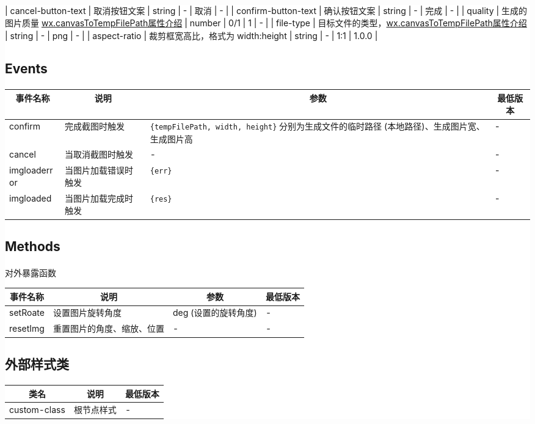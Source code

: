 | cancel-button-text | 取消按钮文案 | string | - | 取消 | - |
| confirm-button-text | 确认按钮文案 | string | - | 完成 | - |
| quality | 生成的图片质量 [wx.canvasToTempFilePath属性介绍](https://developers.weixin.qq.com/miniprogram/dev/api/canvas/wx.canvasToTempFilePath.html#%E5%8F%82%E6%95%B0) | number | 0/1 | 1 | - |
| file-type | 目标文件的类型，[wx.canvasToTempFilePath属性介绍](https://developers.weixin.qq.com/miniprogram/dev/api/canvas/wx.canvasToTempFilePath.html#%E5%8F%82%E6%95%B0) | string | - | png | - |
| aspect-ratio | 裁剪框宽高比，格式为 width:height | string | - | 1:1 | 1.0.0 |

## Events

| 事件名称 | 说明 | 参数 | 最低版本 |
|---------|-----|-----|---------|
| confirm | 完成截图时触发 |  `{tempFilePath, width, height}` 分别为生成文件的临时路径 (本地路径)、生成图片宽、生成图片高| - |
| cancel | 当取消截图时触发 | - | - |
| imgloaderror | 当图片加载错误时触发 |  `{err} `| - |
| imgloaded | 当图片加载完成时触发 |  `{res}` | - |

## Methods

对外暴露函数

| 事件名称 | 说明 | 参数 | 最低版本 |
|--------|------|-----|---------|
| setRoate | 设置图片旋转角度 | deg (设置的旋转角度)| - |
| resetImg | 重置图片的角度、缩放、位置 | - | - |

## 外部样式类

| 类名 | 说明 | 最低版本 |
|-----|------|--------|
| custom-class | 根节点样式 | - |

